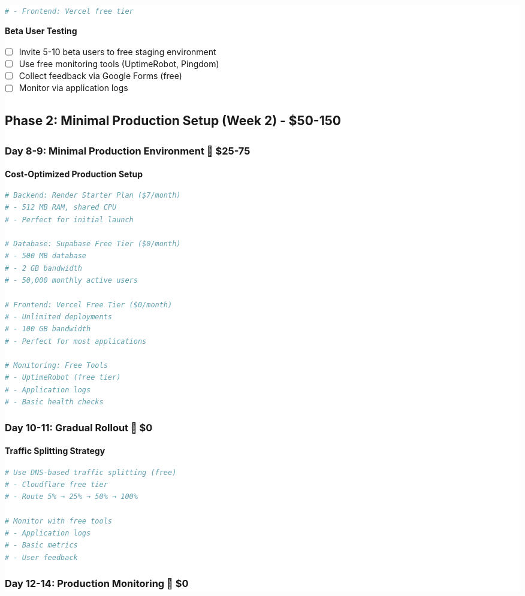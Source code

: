 ```bash
# - Frontend: Vercel free tier
```

**Beta User Testing**
- [ ] Invite 5-10 beta users to free staging environment
- [ ] Use free monitoring tools (UptimeRobot, Pingdom)
- [ ] Collect feedback via Google Forms (free)
- [ ] Monitor via application logs

## **Phase 2: Minimal Production Setup (Week 2) - $50-150**

### **Day 8-9: Minimal Production Environment** 🔄 **$25-75**

**Cost-Optimized Production Setup**
```bash
# Backend: Render Starter Plan ($7/month)
# - 512 MB RAM, shared CPU
# - Perfect for initial launch

# Database: Supabase Free Tier ($0/month)
# - 500 MB database
# - 2 GB bandwidth
# - 50,000 monthly active users

# Frontend: Vercel Free Tier ($0/month)
# - Unlimited deployments
# - 100 GB bandwidth
# - Perfect for most applications

# Monitoring: Free Tools
# - UptimeRobot (free tier)
# - Application logs
# - Basic health checks
```

### **Day 10-11: Gradual Rollout** 🔄 **$0**

**Traffic Splitting Strategy**
```bash
# Use DNS-based traffic splitting (free)
# - Cloudflare free tier
# - Route 5% → 25% → 50% → 100%

# Monitor with free tools
# - Application logs
# - Basic metrics
# - User feedback
```

### **Day 12-14: Production Monitoring** 🔄 **$0**
